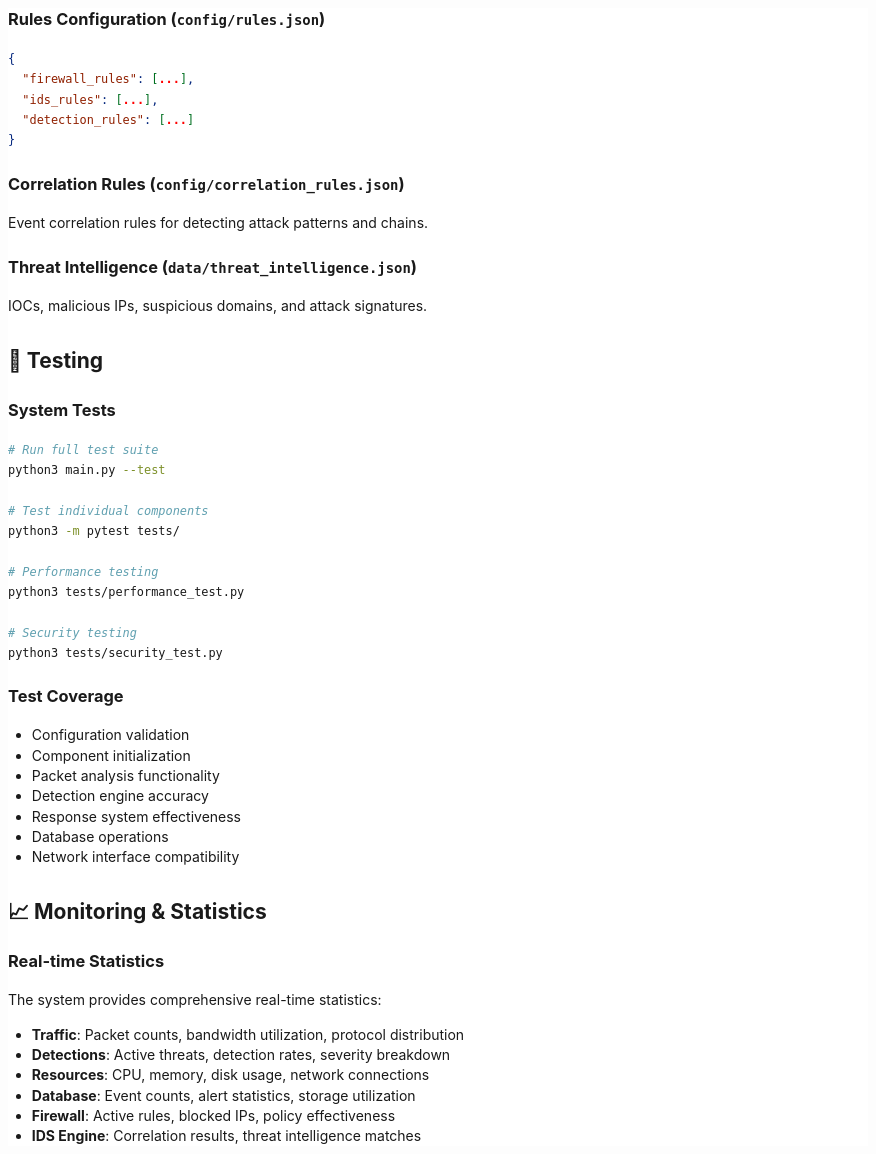 ### Rules Configuration (`config/rules.json`)
```json
{
  "firewall_rules": [...],
  "ids_rules": [...],
  "detection_rules": [...]
}
```

### Correlation Rules (`config/correlation_rules.json`)
Event correlation rules for detecting attack patterns and chains.

### Threat Intelligence (`data/threat_intelligence.json`)
IOCs, malicious IPs, suspicious domains, and attack signatures.

## 🧪 Testing

### System Tests
```bash
# Run full test suite
python3 main.py --test

# Test individual components
python3 -m pytest tests/

# Performance testing
python3 tests/performance_test.py

# Security testing
python3 tests/security_test.py
```

### Test Coverage
- Configuration validation
- Component initialization
- Packet analysis functionality
- Detection engine accuracy
- Response system effectiveness
- Database operations
- Network interface compatibility

## 📈 Monitoring & Statistics

### Real-time Statistics
The system provides comprehensive real-time statistics:
- **Traffic**: Packet counts, bandwidth utilization, protocol distribution
- **Detections**: Active threats, detection rates, severity breakdown
- **Resources**: CPU, memory, disk usage, network connections
- **Database**: Event counts, alert statistics, storage utilization
- **Firewall**: Active rules, blocked IPs, policy effectiveness
- **IDS Engine**: Correlation results, threat intelligence matches
